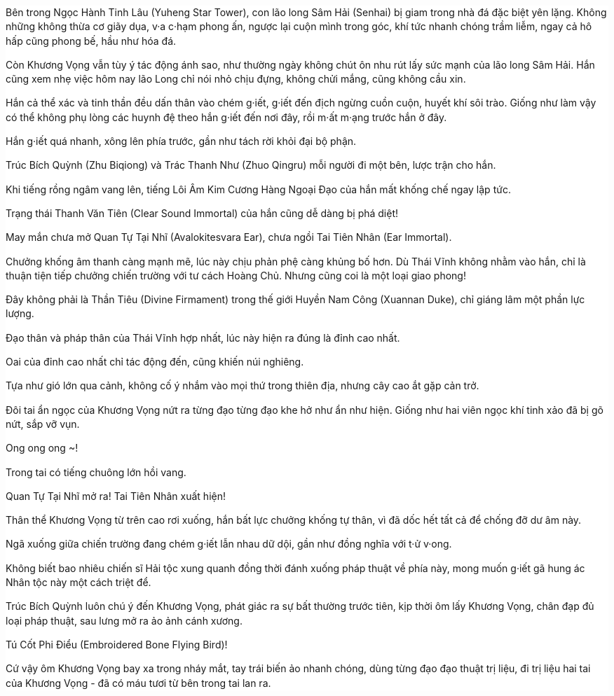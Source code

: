 Bên trong Ngọc Hành Tinh Lâu (Yuheng Star Tower), con lão long Sâm Hải (Senhai) bị giam trong nhà đá đặc biệt yên lặng. Không những không thừa cơ giãy dụa, v·a c·hạm phong ấn, ngược lại cuộn mình trong góc, khí tức nhanh chóng trầm liễm, ngay cả hô hấp cũng phong bế, hầu như hóa đá.

Còn Khương Vọng vẫn tùy ý tác động ánh sao, như thường ngày không chút ôn nhu rút lấy sức mạnh của lão long Sâm Hải. Hắn cũng xem nhẹ việc hôm nay lão Long chỉ nói nhỏ chịu đựng, không chửi mắng, cũng không cầu xin.

Hắn cả thể xác và tinh thần đều dấn thân vào chém g·iết, g·iết đến địch ngừng cuồn cuộn, huyết khí sôi trào. Giống như làm vậy có thể không phụ lòng các huynh đệ theo hắn g·iết đến nơi đây, rồi m·ất m·ạng trước hắn ở đây.

Hắn g·iết quá nhanh, xông lên phía trước, gần như tách rời khỏi đại bộ phận.

Trúc Bích Quỳnh (Zhu Biqiong) và Trác Thanh Như (Zhuo Qingru) mỗi người đi một bên, lược trận cho hắn.

Khi tiếng rồng ngâm vang lên, tiếng Lôi Âm Kim Cương Hàng Ngoại Đạo của hắn mất khống chế ngay lập tức.

Trạng thái Thanh Văn Tiên (Clear Sound Immortal) của hắn cũng dễ dàng bị phá diệt!

May mắn chưa mở Quan Tự Tại Nhĩ (Avalokitesvara Ear), chưa ngồi Tai Tiên Nhân (Ear Immortal).

Chưởng khống âm thanh càng mạnh mẽ, lúc này chịu phản phệ càng khủng bố hơn. Dù Thái Vĩnh không nhằm vào hắn, chỉ là thuận tiện tiếp chưởng chiến trường với tư cách Hoàng Chủ. Nhưng cũng coi là một loại giao phong!

Đây không phải là Thần Tiêu (Divine Firmament) trong thế giới Huyền Nam Công (Xuannan Duke), chỉ giáng lâm một phần lực lượng.

Đạo thân và pháp thân của Thái Vĩnh hợp nhất, lúc này hiện ra đúng là đỉnh cao nhất.

Oai của đỉnh cao nhất chỉ tác động đến, cũng khiến núi nghiêng.

Tựa như gió lớn qua cảnh, không cố ý nhắm vào mọi thứ trong thiên địa, nhưng cây cao ắt gặp cản trở.

Đôi tai ẩn ngọc của Khương Vọng nứt ra từng đạo từng đạo khe hở như ẩn như hiện. Giống như hai viên ngọc khí tinh xảo đã bị gõ nứt, sắp vỡ vụn.

Ong ong ong ~!

Trong tai có tiếng chuông lớn hồi vang.

Quan Tự Tại Nhĩ mở ra! Tai Tiên Nhân xuất hiện!

Thân thể Khương Vọng từ trên cao rơi xuống, hắn bất lực chưởng khống tự thân, vì đã dốc hết tất cả để chống đỡ dư âm này.

Ngã xuống giữa chiến trường đang chém g·iết lẫn nhau dữ dội, gần như đồng nghĩa với t·ử v·ong.

Không biết bao nhiêu chiến sĩ Hải tộc xung quanh đồng thời đánh xuống pháp thuật về phía này, mong muốn g·iết gã hung ác Nhân tộc này một cách triệt để.

Trúc Bích Quỳnh luôn chú ý đến Khương Vọng, phát giác ra sự bất thường trước tiên, kịp thời ôm lấy Khương Vọng, chân đạp đủ loại pháp thuật, sau lưng mở ra ảo ảnh cánh xương.

Tú Cốt Phi Điểu (Embroidered Bone Flying Bird)!

Cứ vậy ôm Khương Vọng bay xa trong nháy mắt, tay trái biến ảo nhanh chóng, dùng từng đạo đạo thuật trị liệu, đi trị liệu hai tai của Khương Vọng - đã có máu tươi từ bên trong tai lan ra.

